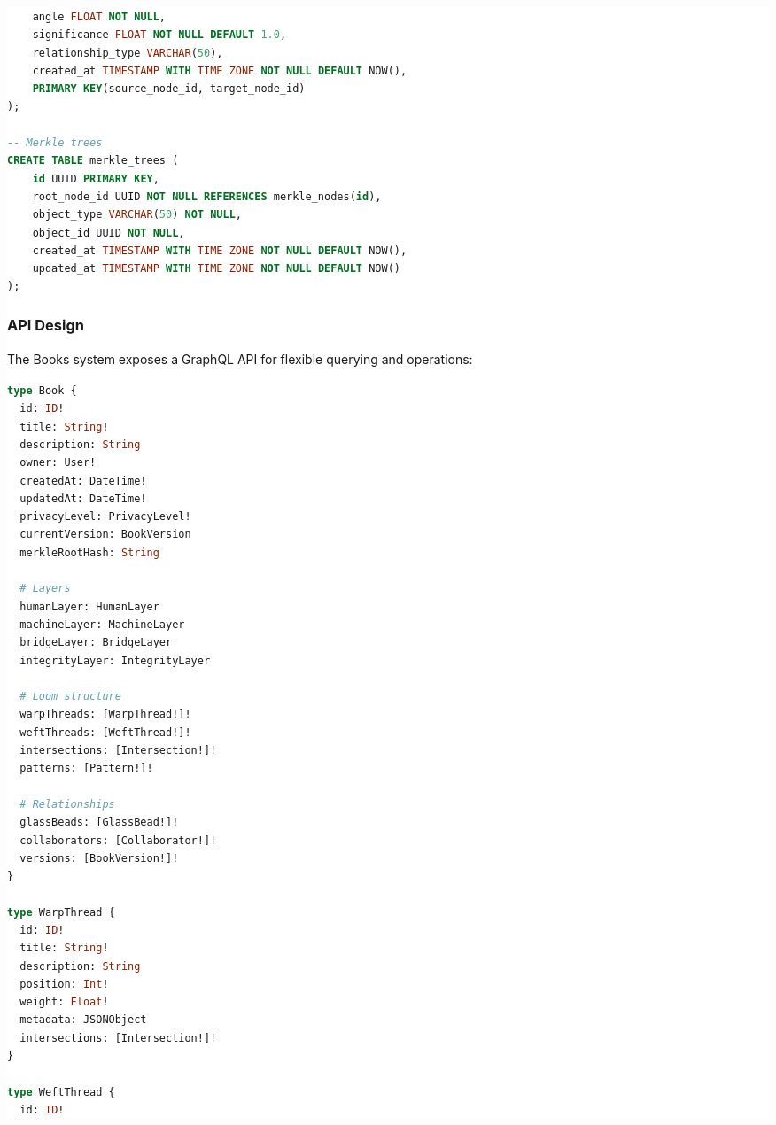 ```sql
    angle FLOAT NOT NULL,
    significance FLOAT NOT NULL DEFAULT 1.0,
    relationship_type VARCHAR(50),
    created_at TIMESTAMP WITH TIME ZONE NOT NULL DEFAULT NOW(),
    PRIMARY KEY(source_node_id, target_node_id)
);

-- Merkle trees
CREATE TABLE merkle_trees (
    id UUID PRIMARY KEY,
    root_node_id UUID NOT NULL REFERENCES merkle_nodes(id),
    object_type VARCHAR(50) NOT NULL,
    object_id UUID NOT NULL,
    created_at TIMESTAMP WITH TIME ZONE NOT NULL DEFAULT NOW(),
    updated_at TIMESTAMP WITH TIME ZONE NOT NULL DEFAULT NOW()
);
```

### API Design

The Books system exposes a GraphQL API for flexible querying and operations:

```graphql
type Book {
  id: ID!
  title: String!
  description: String
  owner: User!
  createdAt: DateTime!
  updatedAt: DateTime!
  privacyLevel: PrivacyLevel!
  currentVersion: BookVersion
  merkleRootHash: String
  
  # Layers
  humanLayer: HumanLayer
  machineLayer: MachineLayer
  bridgeLayer: BridgeLayer
  integrityLayer: IntegrityLayer
  
  # Loom structure
  warpThreads: [WarpThread!]!
  weftThreads: [WeftThread!]!
  intersections: [Intersection!]!
  patterns: [Pattern!]!
  
  # Relationships
  glassBeads: [GlassBead!]!
  collaborators: [Collaborator!]!
  versions: [BookVersion!]!
}

type WarpThread {
  id: ID!
  title: String!
  description: String
  position: Int!
  weight: Float!
  metadata: JSONObject
  intersections: [Intersection!]!
}

type WeftThread {
  id: ID!
```